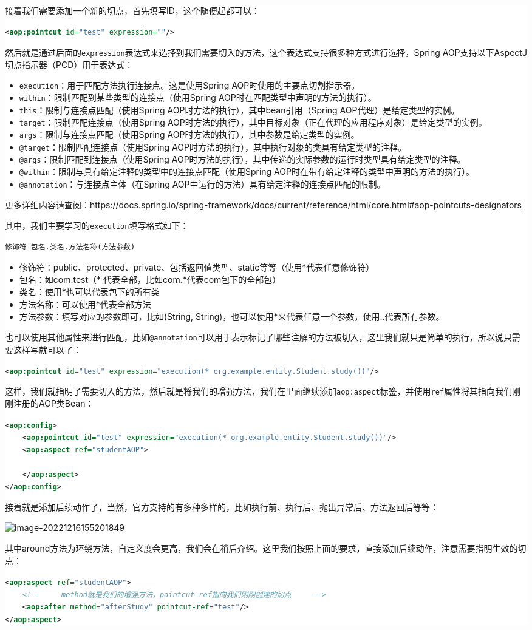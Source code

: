 接着我们需要添加一个新的切点，首先填写ID，这个随便起都可以：

```xml
<aop:pointcut id="test" expression=""/>
```

然后就是通过后面的`expression`表达式来选择到我们需要切入的方法，这个表达式支持很多种方式进行选择，Spring AOP支持以下AspectJ切点指示器（PCD）用于表达式：

- `execution`：用于匹配方法执行连接点。这是使用Spring AOP时使用的主要点切割指示器。
- `within`：限制匹配到某些类型的连接点（使用Spring AOP时在匹配类型中声明的方法的执行）。
- `this`：限制与连接点匹配（使用Spring AOP时方法的执行），其中bean引用（Spring AOP代理）是给定类型的实例。
- `target`：限制匹配连接点（使用Spring AOP时方法的执行），其中目标对象（正在代理的应用程序对象）是给定类型的实例。
- `args`：限制与连接点匹配（使用Spring AOP时方法的执行），其中参数是给定类型的实例。
- `@target`：限制匹配连接点（使用Spring AOP时方法的执行），其中执行对象的类具有给定类型的注释。
- `@args`：限制匹配到连接点（使用Spring AOP时方法的执行），其中传递的实际参数的运行时类型具有给定类型的注释。
- `@within`：限制与具有给定注释的类型中的连接点匹配（使用Spring AOP时在带有给定注释的类型中声明的方法的执行）。
- `@annotation`：与连接点主体（在Spring AOP中运行的方法）具有给定注释的连接点匹配的限制。

更多详细内容请查阅：https://docs.spring.io/spring-framework/docs/current/reference/html/core.html#aop-pointcuts-designators

其中，我们主要学习的`execution`填写格式如下：

```xml
修饰符 包名.类名.方法名称(方法参数)
```

- 修饰符：public、protected、private、包括返回值类型、static等等（使用*代表任意修饰符）
- 包名：如com.test（* 代表全部，比如com.*代表com包下的全部包）
- 类名：使用*也可以代表包下的所有类
- 方法名称：可以使用*代表全部方法
- 方法参数：填写对应的参数即可，比如(String, String)，也可以使用*来代表任意一个参数，使用..代表所有参数。

也可以使用其他属性来进行匹配，比如`@annotation`可以用于表示标记了哪些注解的方法被切入，这里我们就只是简单的执行，所以说只需要这样写就可以了：

```xml
<aop:pointcut id="test" expression="execution(* org.example.entity.Student.study())"/>
```

这样，我们就指明了需要切入的方法，然后就是将我们的增强方法，我们在里面继续添加`aop:aspect`标签，并使用`ref`属性将其指向我们刚刚注册的AOP类Bean：

```xml
<aop:config>
    <aop:pointcut id="test" expression="execution(* org.example.entity.Student.study())"/>
    <aop:aspect ref="studentAOP">
				
    </aop:aspect>
</aop:config>
```

接着就是添加后续动作了，当然，官方支持的有多种多样的，比如执行前、执行后、抛出异常后、方法返回后等等：

![image-20221216155201849](https://s2.loli.net/2022/12/16/uopJ9KyqMvQSwi4.png)

其中around方法为环绕方法，自定义度会更高，我们会在稍后介绍。这里我们按照上面的要求，直接添加后续动作，注意需要指明生效的切点：

```xml
<aop:aspect ref="studentAOP">
  	<!--     method就是我们的增强方法，pointcut-ref指向我们刚刚创建的切点     -->
    <aop:after method="afterStudy" pointcut-ref="test"/>
</aop:aspect>
```
